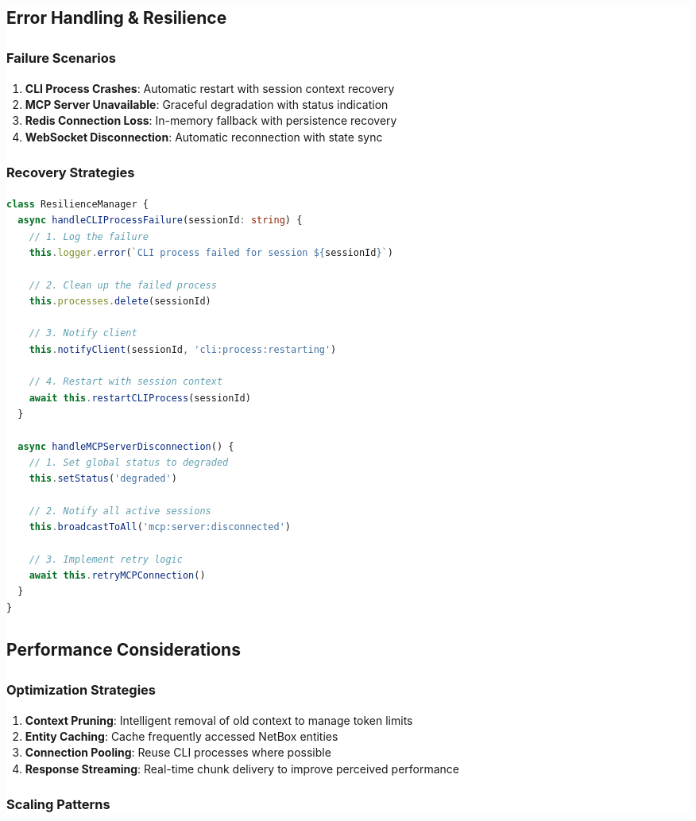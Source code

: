 ## **Error Handling & Resilience**

### **Failure Scenarios**

1. **CLI Process Crashes**: Automatic restart with session context recovery
2. **MCP Server Unavailable**: Graceful degradation with status indication
3. **Redis Connection Loss**: In-memory fallback with persistence recovery
4. **WebSocket Disconnection**: Automatic reconnection with state sync

### **Recovery Strategies**

```typescript
class ResilienceManager {
  async handleCLIProcessFailure(sessionId: string) {
    // 1. Log the failure
    this.logger.error(`CLI process failed for session ${sessionId}`)
    
    // 2. Clean up the failed process
    this.processes.delete(sessionId)
    
    // 3. Notify client
    this.notifyClient(sessionId, 'cli:process:restarting')
    
    // 4. Restart with session context
    await this.restartCLIProcess(sessionId)
  }
  
  async handleMCPServerDisconnection() {
    // 1. Set global status to degraded
    this.setStatus('degraded')
    
    // 2. Notify all active sessions
    this.broadcastToAll('mcp:server:disconnected')
    
    // 3. Implement retry logic
    await this.retryMCPConnection()
  }
}
```

## **Performance Considerations**

### **Optimization Strategies**

1. **Context Pruning**: Intelligent removal of old context to manage token limits
2. **Entity Caching**: Cache frequently accessed NetBox entities
3. **Connection Pooling**: Reuse CLI processes where possible
4. **Response Streaming**: Real-time chunk delivery to improve perceived performance

### **Scaling Patterns**
